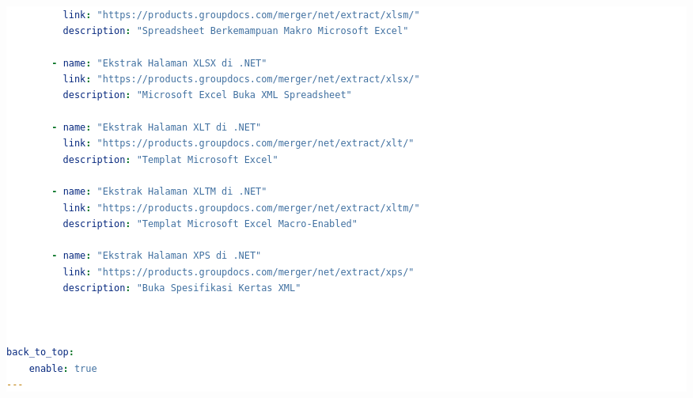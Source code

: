 ```yaml
          link: "https://products.groupdocs.com/merger/net/extract/xlsm/"
          description: "Spreadsheet Berkemampuan Makro Microsoft Excel"

        - name: "Ekstrak Halaman XLSX di .NET"
          link: "https://products.groupdocs.com/merger/net/extract/xlsx/"
          description: "Microsoft Excel Buka XML Spreadsheet"

        - name: "Ekstrak Halaman XLT di .NET"
          link: "https://products.groupdocs.com/merger/net/extract/xlt/"
          description: "Templat Microsoft Excel"

        - name: "Ekstrak Halaman XLTM di .NET"
          link: "https://products.groupdocs.com/merger/net/extract/xltm/"
          description: "Templat Microsoft Excel Macro-Enabled"

        - name: "Ekstrak Halaman XPS di .NET"
          link: "https://products.groupdocs.com/merger/net/extract/xps/"
          description: "Buka Spesifikasi Kertas XML"



back_to_top:
    enable: true
---
```

